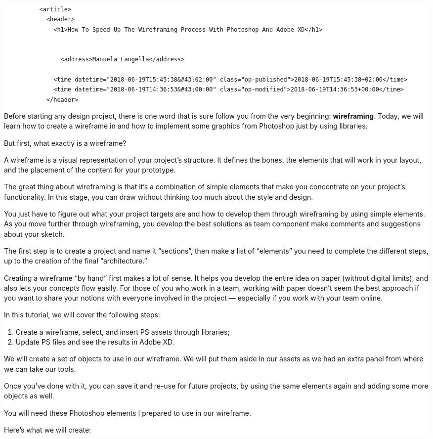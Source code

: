               <article>
                <header>
                  <h1>How To Speed Up The Wireframing Process With Photoshop And Adobe XD</h1>
                  
                    
                    <address>Manuela Langella</address>
                  
                  <time datetime="2018-06-19T15:45:38&#43;02:00" class="op-published">2018-06-19T15:45:38+02:00</time>
                  <time datetime="2018-06-19T14:36:53&#43;00:00" class="op-modified">2018-06-19T14:36:53+00:00</time>
                </header>
                

<p>Before starting any design project, there is one word that is sure follow you from the very beginning: <strong>wireframing</strong>. Today, we will learn how to create a wireframe in  and how to implement some graphics from Photoshop just by using libraries.</p>

<p>But first, what exactly is a wireframe?</p>

<p>A wireframe is a visual representation of your project’s structure. It defines the bones, the elements that will work in your layout, and the placement of the content for your prototype.</p>

<p>The great thing about wireframing is that it’s a combination of simple elements that make you concentrate on your project’s functionality. In this stage, you can draw without thinking too much about the style and design.</p>

<p>You just have to figure out what your project targets are and how to develop them through wireframing by using simple elements. As you move further through wireframing, you develop the best solutions as team component make comments and suggestions about your sketch.</p>

<p>The first step is to create a project and name it “sections”, then make a list of “elements” you need to complete the different steps, up to the creation of the final “architecture.”</p>

<p>Creating a wireframe “by hand” first makes a lot of sense. It helps you develop the entire idea on paper (without digital limits), and also lets your concepts flow easily. For those of you who work in a team, working with paper doesn’t seem the best approach if you want to share your notions with everyone involved in the project &mdash; especially if you work with your team online.</p>

<p>In this tutorial, we will cover the following steps:</p>

<ol>
<li>Create a wireframe, select, and insert PS assets through libraries;</li>
<li>Update PS files and see the results in Adobe XD.</li>
</ol>

<p>We will create a set of objects to use in our wireframe. We will put them aside in our assets as we had an extra panel from where we can take our tools.</p>

<p>Once you’ve done with it, you can save it and re-use for future projects, by using the same elements again and adding some more objects as well.</p>

<p>You will need these Photoshop elements I prepared to use in our wireframe.</p>

<p>Here’s what we will create:</p>







